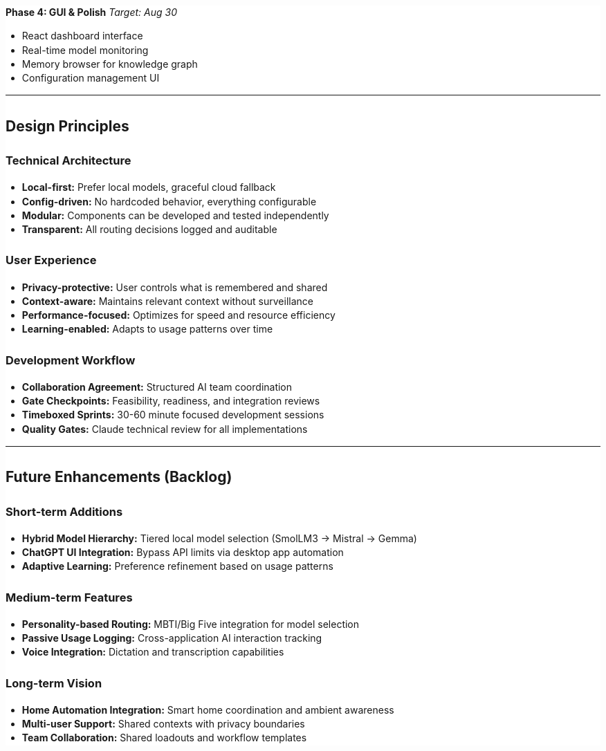 **Phase 4: GUI & Polish**
 *Target: Aug 30*
- React dashboard interface
- Real-time model monitoring
- Memory browser for knowledge graph
- Configuration management UI

-----
## Design Principles

### Technical Architecture

- **Local-first:** Prefer local models, graceful cloud fallback
- **Config-driven:** No hardcoded behavior, everything configurable
- **Modular:** Components can be developed and tested independently
- **Transparent:** All routing decisions logged and auditable

### User Experience

- **Privacy-protective:** User controls what is remembered and shared
- **Context-aware:** Maintains relevant context without surveillance
- **Performance-focused:** Optimizes for speed and resource efficiency
- **Learning-enabled:** Adapts to usage patterns over time

### Development Workflow

- **Collaboration Agreement:** Structured AI team coordination
- **Gate Checkpoints:** Feasibility, readiness, and integration reviews
- **Timeboxed Sprints:** 30-60 minute focused development sessions
- **Quality Gates:** Claude technical review for all implementations

-----
## Future Enhancements (Backlog)

### Short-term Additions

- **Hybrid Model Hierarchy:** Tiered local model selection (SmolLM3 → Mistral → Gemma)
- **ChatGPT UI Integration:** Bypass API limits via desktop app automation
- **Adaptive Learning:** Preference refinement based on usage patterns

### Medium-term Features

- **Personality-based Routing:** MBTI/Big Five integration for model selection
- **Passive Usage Logging:** Cross-application AI interaction tracking
- **Voice Integration:** Dictation and transcription capabilities
### Long-term Vision

- **Home Automation Integration:** Smart home coordination and ambient awareness
- **Multi-user Support:** Shared contexts with privacy boundaries
- **Team Collaboration:** Shared loadouts and workflow templates
